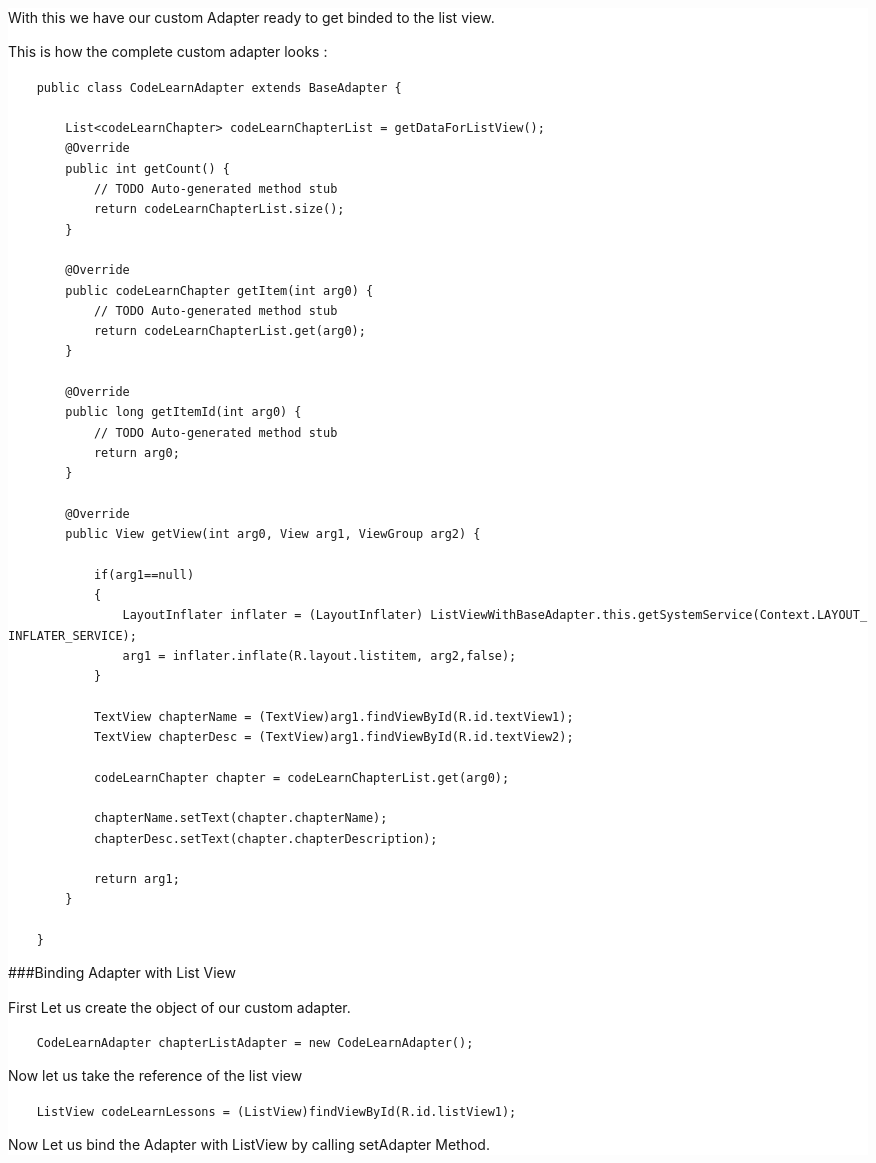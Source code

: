 With this we have our custom Adapter ready to get binded to the list view. 

This is how the complete custom adapter looks : 

        public class CodeLearnAdapter extends BaseAdapter {

            List<codeLearnChapter> codeLearnChapterList = getDataForListView();
            @Override
            public int getCount() {
                // TODO Auto-generated method stub
                return codeLearnChapterList.size();
            }

            @Override
            public codeLearnChapter getItem(int arg0) {
                // TODO Auto-generated method stub
                return codeLearnChapterList.get(arg0);
            }

            @Override
            public long getItemId(int arg0) {
                // TODO Auto-generated method stub
                return arg0;
            }

            @Override
            public View getView(int arg0, View arg1, ViewGroup arg2) {
                
                if(arg1==null)
                {
                    LayoutInflater inflater = (LayoutInflater) ListViewWithBaseAdapter.this.getSystemService(Context.LAYOUT_INFLATER_SERVICE);
                    arg1 = inflater.inflate(R.layout.listitem, arg2,false);
                }
                
                TextView chapterName = (TextView)arg1.findViewById(R.id.textView1);
                TextView chapterDesc = (TextView)arg1.findViewById(R.id.textView2);
                
                codeLearnChapter chapter = codeLearnChapterList.get(arg0);
                
                chapterName.setText(chapter.chapterName);
                chapterDesc.setText(chapter.chapterDescription);
                
                return arg1;
            }

        }

###Binding Adapter with List View

First Let us create the object of our custom adapter. 

        CodeLearnAdapter chapterListAdapter = new CodeLearnAdapter();

Now let us take the reference of the list view 

        ListView codeLearnLessons = (ListView)findViewById(R.id.listView1);

Now Let us bind the Adapter with ListView by calling setAdapter Method. 
